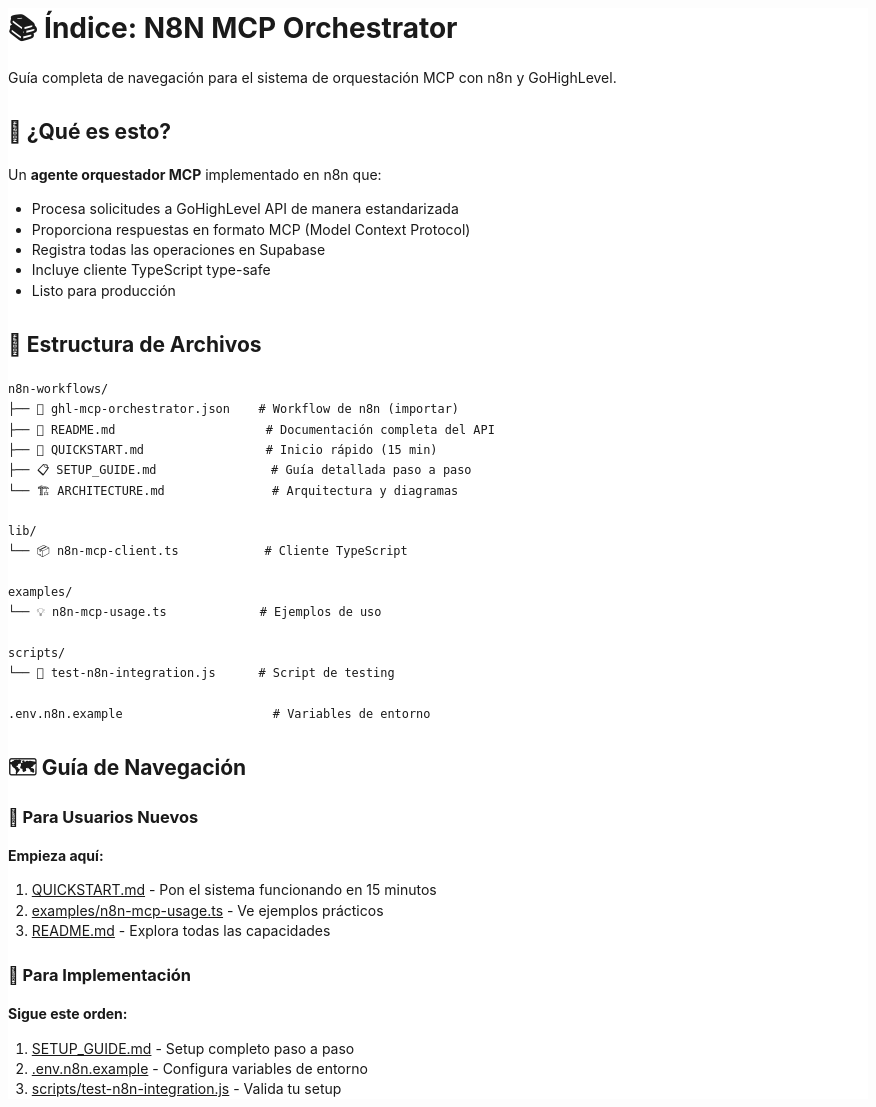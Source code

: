 # 📚 Índice: N8N MCP Orchestrator

Guía completa de navegación para el sistema de orquestación MCP con n8n y GoHighLevel.

## 🎯 ¿Qué es esto?

Un **agente orquestador MCP** implementado en n8n que:
- Procesa solicitudes a GoHighLevel API de manera estandarizada
- Proporciona respuestas en formato MCP (Model Context Protocol)
- Registra todas las operaciones en Supabase
- Incluye cliente TypeScript type-safe
- Listo para producción

## 📁 Estructura de Archivos

```
n8n-workflows/
├── 📄 ghl-mcp-orchestrator.json    # Workflow de n8n (importar)
├── 📘 README.md                     # Documentación completa del API
├── 🚀 QUICKSTART.md                 # Inicio rápido (15 min)
├── 📋 SETUP_GUIDE.md                # Guía detallada paso a paso
└── 🏗️ ARCHITECTURE.md               # Arquitectura y diagramas

lib/
└── 📦 n8n-mcp-client.ts            # Cliente TypeScript

examples/
└── 💡 n8n-mcp-usage.ts             # Ejemplos de uso

scripts/
└── 🧪 test-n8n-integration.js      # Script de testing

.env.n8n.example                     # Variables de entorno
```

## 🗺️ Guía de Navegación

### 👤 Para Usuarios Nuevos

**Empieza aquí:**
1. [QUICKSTART.md](QUICKSTART.md) - Pon el sistema funcionando en 15 minutos
2. [examples/n8n-mcp-usage.ts](../examples/n8n-mcp-usage.ts) - Ve ejemplos prácticos
3. [README.md](README.md) - Explora todas las capacidades

### 🔧 Para Implementación

**Sigue este orden:**
1. [SETUP_GUIDE.md](SETUP_GUIDE.md) - Setup completo paso a paso
2. [.env.n8n.example](../.env.n8n.example) - Configura variables de entorno
3. [scripts/test-n8n-integration.js](../scripts/test-n8n-integration.js) - Valida tu setup
